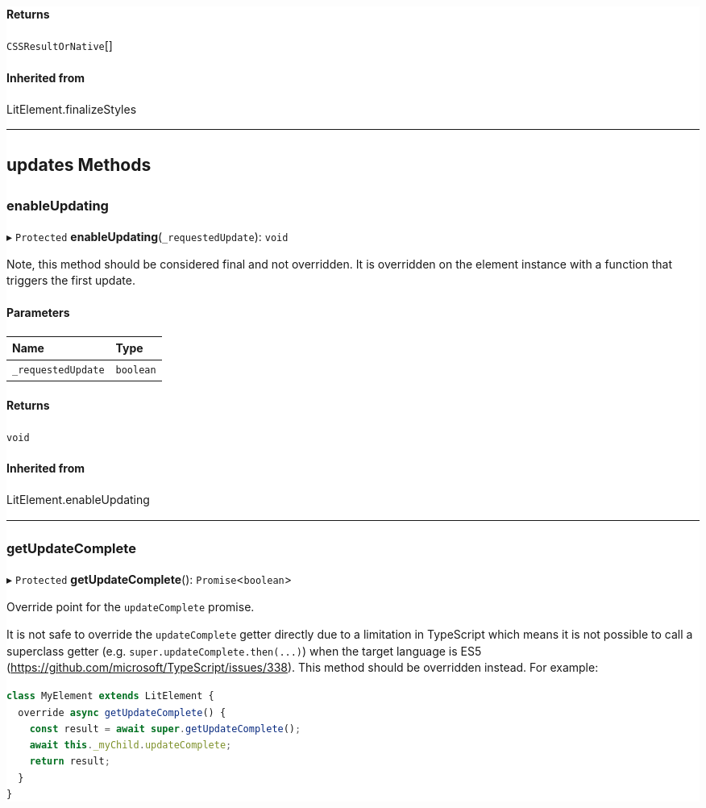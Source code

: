 #### Returns

`CSSResultOrNative`[]

#### Inherited from

LitElement.finalizeStyles

---

## updates Methods

### enableUpdating

▸ `Protected` **enableUpdating**(`_requestedUpdate`): `void`

Note, this method should be considered final and not overridden. It is
overridden on the element instance with a function that triggers the first
update.

#### Parameters

| Name               | Type      |
| :----------------- | :-------- |
| `_requestedUpdate` | `boolean` |

#### Returns

`void`

#### Inherited from

LitElement.enableUpdating

---

### getUpdateComplete

▸ `Protected` **getUpdateComplete**(): `Promise`<`boolean`\>

Override point for the `updateComplete` promise.

It is not safe to override the `updateComplete` getter directly due to a
limitation in TypeScript which means it is not possible to call a
superclass getter (e.g. `super.updateComplete.then(...)`) when the target
language is ES5 (https://github.com/microsoft/TypeScript/issues/338).
This method should be overridden instead. For example:

```ts
class MyElement extends LitElement {
  override async getUpdateComplete() {
    const result = await super.getUpdateComplete();
    await this._myChild.updateComplete;
    return result;
  }
}
```
